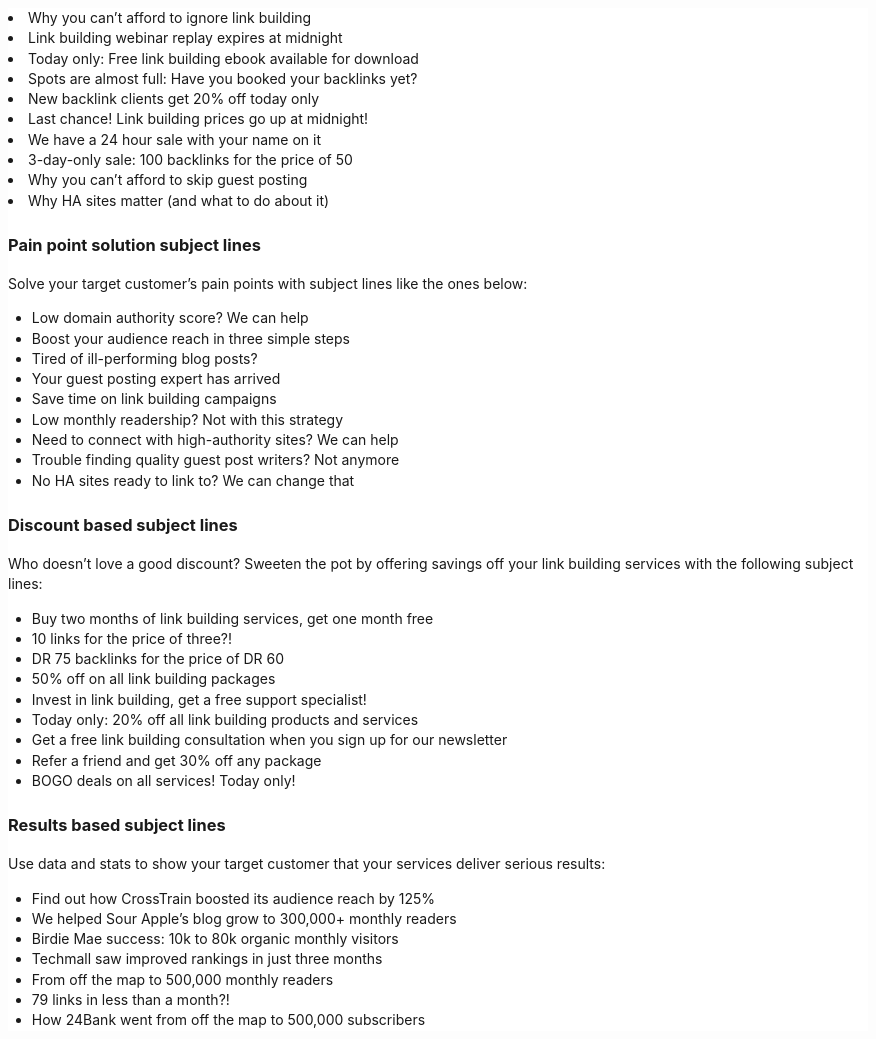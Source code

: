 <li style="font-weight: 400;" aria-level="1">Why you can’t afford to ignore link building</li>
<li style="font-weight: 400;" aria-level="1">Link building webinar replay expires at midnight</li>
<li style="font-weight: 400;" aria-level="1">Today only: Free link building ebook available for download</li>
<li style="font-weight: 400;" aria-level="1">Spots are almost full: Have you booked your backlinks yet?</li>
<li style="font-weight: 400;" aria-level="1">New backlink clients get 20% off today only</li>
<li style="font-weight: 400;" aria-level="1">Last chance! Link building prices go up at midnight!</li>
<li style="font-weight: 400;" aria-level="1">We have a 24 hour sale with your name on it</li>
<li style="font-weight: 400;" aria-level="1">3-day-only sale: 100 backlinks for the price of 50</li>
<li style="font-weight: 400;" aria-level="1">Why you can’t afford to skip guest posting</li>
<li style="font-weight: 400;" aria-level="1">Why HA sites matter (and what to do about it)</li>
</ul>
<h3>Pain point solution subject lines</h3>
<p>Solve your target customer’s pain points with subject lines like the ones below:</p>
<ul>
<li style="font-weight: 400;" aria-level="1">Low domain authority score? We can help</li>
<li style="font-weight: 400;" aria-level="1">Boost your audience reach in three simple steps</li>
<li style="font-weight: 400;" aria-level="1">Tired of ill-performing blog posts?</li>
<li style="font-weight: 400;" aria-level="1">Your guest posting expert has arrived</li>
<li style="font-weight: 400;" aria-level="1">Save time on link building campaigns</li>
<li style="font-weight: 400;" aria-level="1">Low monthly readership? Not with this strategy</li>
<li style="font-weight: 400;" aria-level="1">Need to connect with high-authority sites? We can help</li>
<li style="font-weight: 400;" aria-level="1">Trouble finding quality guest post writers? Not anymore</li>
<li style="font-weight: 400;" aria-level="1">No HA sites ready to link to? We can change that</li>
</ul>
<h3>Discount based subject lines</h3>
<p>Who doesn’t love a good discount? Sweeten the pot by offering savings off your link building services with the following subject lines:</p>
<ul>
<li style="font-weight: 400;" aria-level="1">Buy two months of link building services, get one month free</li>
<li style="font-weight: 400;" aria-level="1">10 links for the price of three?!</li>
<li style="font-weight: 400;" aria-level="1">DR 75 backlinks for the price of DR 60</li>
<li style="font-weight: 400;" aria-level="1">50% off on all link building packages</li>
<li style="font-weight: 400;" aria-level="1">Invest in link building, get a free support specialist!</li>
<li style="font-weight: 400;" aria-level="1">Today only: 20% off all link building products and services</li>
<li style="font-weight: 400;" aria-level="1">Get a free link building consultation when you sign up for our newsletter</li>
<li style="font-weight: 400;" aria-level="1">Refer a friend and get 30% off any package</li>
<li style="font-weight: 400;" aria-level="1">BOGO deals on all services! Today only!</li>
</ul>
<h3>Results based subject lines</h3>
<p>Use data and stats to show your target customer that your services deliver serious results:</p>
<ul>
<li style="font-weight: 400;" aria-level="1">Find out how CrossTrain boosted its audience reach by 125%</li>
<li style="font-weight: 400;" aria-level="1">We helped Sour Apple’s blog grow to 300,000+ monthly readers</li>
<li style="font-weight: 400;" aria-level="1">Birdie Mae success: 10k to 80k organic monthly visitors</li>
<li style="font-weight: 400;" aria-level="1">Techmall saw improved rankings in just three months</li>
<li style="font-weight: 400;" aria-level="1">From off the map to 500,000 monthly readers</li>
<li style="font-weight: 400;" aria-level="1">79 links in less than a month?!</li>
<li style="font-weight: 400;" aria-level="1">How 24Bank went from off the map to 500,000 subscribers</li>